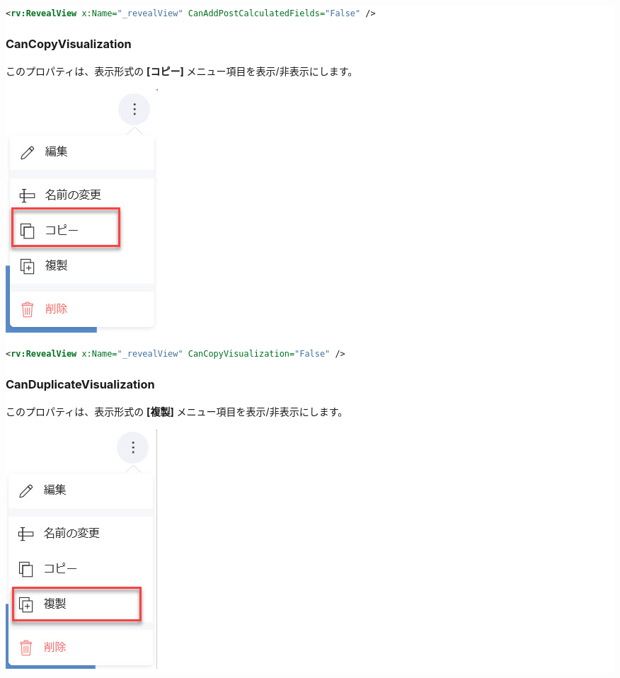 ```xml
<rv:RevealView x:Name="_revealView" CanAddPostCalculatedFields="False" />
```

### CanCopyVisualization

このプロパティは、表示形式の **[コピー]** メニュー項目を表示/非表示にします。

![](images/editing-cancopyvisualization.jpg)

```xml
<rv:RevealView x:Name="_revealView" CanCopyVisualization="False" />
```

### CanDuplicateVisualization

このプロパティは、表示形式の **[複製]** メニュー項目を表示/非表示にします。

![](images/editing-canduplicatevisualization.jpg)
